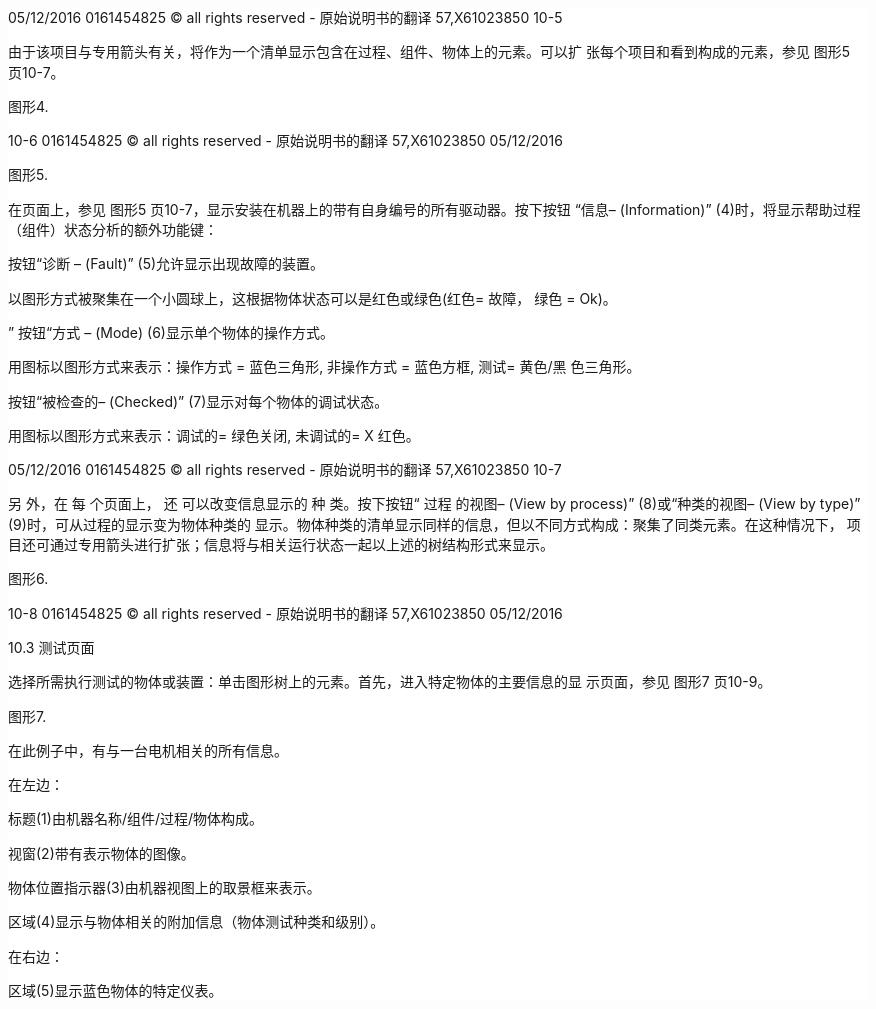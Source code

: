 05/12/2016 0161454825 © all rights reserved - 原始说明书的翻译 57,X61023850 10-5

由于该项目与专用箭头有关，将作为一个清单显示包含在过程、组件、物体上的元素。可以扩
张每个项目和看到构成的元素，参见 图形5 页10-7。

图形4.

10-6 0161454825 © all rights reserved - 原始说明书的翻译 57,X61023850 05/12/2016

图形5.

在页面上，参见 图形5 页10-7，显示安装在机器上的带有自身编号的所有驱动器。按下按钮
“信息– (Information)” (4)时，将显示帮助过程（组件）状态分析的额外功能键：

按钮“诊断 – (Fault)” (5)允许显示出现故障的装置。

以图形方式被聚集在一个小圆球上，这根据物体状态可以是红色或绿色(红色= 故障， 绿色
= Ok)。

”
按钮“方式 – (Mode) (6)显示单个物体的操作方式。

用图标以图形方式来表示：操作方式 = 蓝色三角形, 非操作方式 = 蓝色方框, 测试= 黄色/黑
色三角形。

按钮“被检查的– (Checked)” (7)显示对每个物体的调试状态。

用图标以图形方式来表示：调试的= 绿色关闭, 未调试的= X 红色。

05/12/2016 0161454825 © all rights reserved - 原始说明书的翻译 57,X61023850 10-7

另 外，在 每 个页面上， 还 可以改变信息显示的 种 类。按下按钮“ 过程 的视图– (View by
process)” (8)或“种类的视图– (View by type)” (9)时，可从过程的显示变为物体种类的
显示。物体种类的清单显示同样的信息，但以不同方式构成：聚集了同类元素。在这种情况下，
项目还可通过专用箭头进行扩张；信息将与相关运行状态一起以上述的树结构形式来显示。

图形6.

10-8 0161454825 © all rights reserved - 原始说明书的翻译 57,X61023850 05/12/2016

10.3 测试页面

选择所需执行测试的物体或装置：单击图形树上的元素。首先，进入特定物体的主要信息的显
示页面，参见 图形7 页10-9。

图形7.

在此例子中，有与一台电机相关的所有信息。

在左边：

标题(1)由机器名称/组件/过程/物体构成。

视窗(2)带有表示物体的图像。

物体位置指示器(3)由机器视图上的取景框来表示。

区域(4)显示与物体相关的附加信息（物体测试种类和级别）。

在右边：

区域(5)显示蓝色物体的特定仪表。
